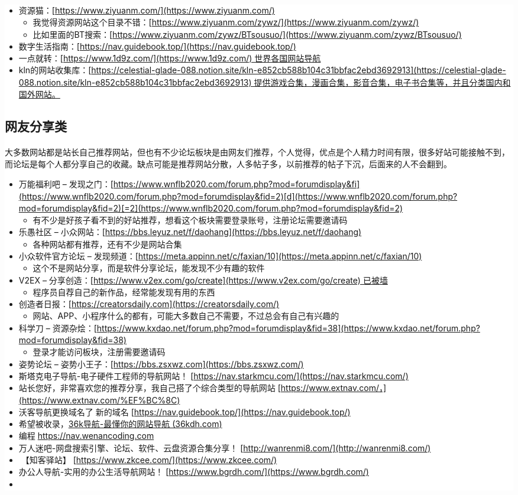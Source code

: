 - 资源猫：[https://www.ziyuanm.com/](https://www.ziyuanm.com/)
    - 我觉得资源网站这个目录不错：[https://www.ziyuanm.com/zywz/](https://www.ziyuanm.com/zywz/)
    - 比如里面的BT搜索：[https://www.ziyuanm.com/zywz/BTsousuo/](https://www.ziyuanm.com/zywz/BTsousuo/)
- 数字生活指南：[https://nav.guidebook.top/](https://nav.guidebook.top/)
- 一点就转：[https://www.1d9z.com/](https://www.1d9z.com/) 世界各国网站导航
- kln的网站收集库：[https://celestial-glade-088.notion.site/kln-e852cb588b104c31bbfac2ebd3692913](https://celestial-glade-088.notion.site/kln-e852cb588b104c31bbfac2ebd3692913) 提供游戏合集，漫画合集，影音合集，电子书合集等，并且分类国内和国外网站。

## 网友分享类

大多数网站都是站长自己推荐网站，但也有不少论坛板块是由网友们推荐，个人觉得，优点是个人精力时间有限，很多好站可能接触不到，而论坛是每个人都分享自己的收藏。缺点可能是推荐网站分散，人多帖子多，以前推荐的帖子下沉，后面来的人不会翻到。

- 万能福利吧 – 发现之门：[https://www.wnflb2020.com/forum.php?mod=forumdisplay&fi](https://www.wnflb2020.com/forum.php?mod=forumdisplay&fid=2)[d](https://www.wnflb2020.com/forum.php?mod=forumdisplay&fid=2)[=2](https://www.wnflb2020.com/forum.php?mod=forumdisplay&fid=2)
    - 有不少是好孩子看不到的好站推荐，想看这个板块需要登录账号，注册论坛需要邀请码
- 乐愚社区 – 小众网站：[https://bbs.leyuz.net/f/daohang](https://bbs.leyuz.net/f/daohang)
    - 各种网站都有推荐，还有不少是网站合集
- 小众软件官方论坛 – 发现频道：[https://meta.appinn.net/c/faxian/10](https://meta.appinn.net/c/faxian/10)
    - 这个不是网站分享，而是软件分享论坛，能发现不少有趣的软件
- V2EX – 分享创造：[https://www.v2ex.com/go/create](https://www.v2ex.com/go/create) 已被墙
    - 程序员自荐自己的新作品，经常能发现有用的东西
- 创造者日报：[https://creatorsdaily.com](https://creatorsdaily.com/)
    - 网站、APP、小程序什么的都有，可能大多数自己不需要，不过总会有自己有兴趣的
- 科学刀 – 资源杂烩：[https://www.kxdao.net/forum.php?mod=forumdisplay&fid=38](https://www.kxdao.net/forum.php?mod=forumdisplay&fid=38)
    - 登录才能访问板块，注册需要邀请码
- 姿势论坛 – 姿势小王子：[https://bbs.zsxwz.com](https://bbs.zsxwz.com/)
- 斯塔克电子导航-电子硬件工程师的导航网站！  [https://nav.starkmcu.com/](https://nav.starkmcu.com/)
- 站长您好，非常喜欢您的推荐分享，我自己搭了个综合类型的导航网站  [https://www.extnav.com/，](https://www.extnav.com/%EF%BC%8C)
- 沃客导航更换域名了  新的域名 [https://nav.guidebook.top/](https://nav.guidebook.top/)
- 希望被收录，[36k导航-最懂你的网站导航 (36kdh.com)](https://36kdh.com/)
- 编程 https://nav.wenancoding.com
- 万人迷吧-网盘搜索引擎、论坛、软件、云盘资源合集分享！ [http://wanrenmi8.com/](http://wanrenmi8.com/)
-  【知客驿站】 [https://www.zkcee.com/](https://www.zkcee.com/)
- 办公人导航-实用的办公生活导航网站！  [https://www.bgrdh.com/](https://www.bgrdh.com/)
- 
